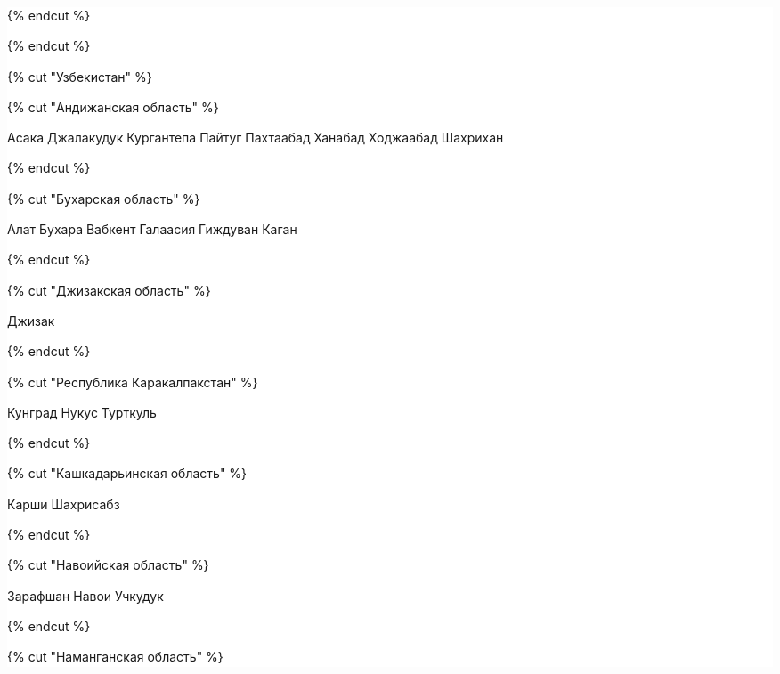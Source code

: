   {% endcut %}

  {% endcut %}

  {% cut "Узбекистан" %}


  {% cut "Андижанская область" %}

  Асака
  Джалакудук
  Кургантепа
  Пайтуг
  Пахтаабад
  Ханабад
  Ходжаабад
  Шахрихан

  {% endcut %}

  {% cut "Бухарская область" %}

  Алат
  Бухара
  Вабкент
  Галаасия
  Гиждуван
  Каган

  {% endcut %}

  {% cut "Джизакская область" %}

  Джизак

  {% endcut %}

  {% cut "Республика Каракалпакстан" %}

  Кунград
  Нукус
  Турткуль

  {% endcut %}

  {% cut "Кашкадарьинская область" %}

  Карши
  Шахрисабз

  {% endcut %}

  {% cut "Навоийская область" %}

  Зарафшан
  Навои
  Учкудук

  {% endcut %}

  {% cut "Наманганская область" %}
